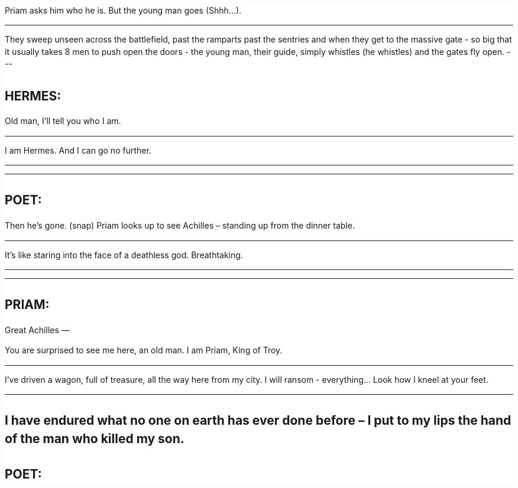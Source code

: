 Priam asks him who he is. But the young man goes (Shhh…).

---

They sweep unseen across the battlefield, past the ramparts past the sentries and when they get to the massive gate - so big that it usually takes 8 men to push open the doors - the young man, their guide, simply whistles (he whistles) and the gates fly open. ---

## HERMES:

Old man, I’ll tell you who I am.

---

I am Hermes. And I can go no further.

---


---

## POET:

Then he’s gone. (snap)
Priam looks up to see Achilles – standing up from the dinner table.

---

It’s like staring into the face of a deathless god. Breathtaking.

---

---

## PRIAM:


Great Achilles —


You are surprised to see me here, an old man. I am Priam, King of Troy.

---


I’ve driven a wagon, full of treasure, all the way here from my city. I will ransom - everything…
Look how I kneel at your feet.

---


I have endured what no one on earth has ever done before – I put to my lips the hand of the man who killed my son. 
---

## POET:
